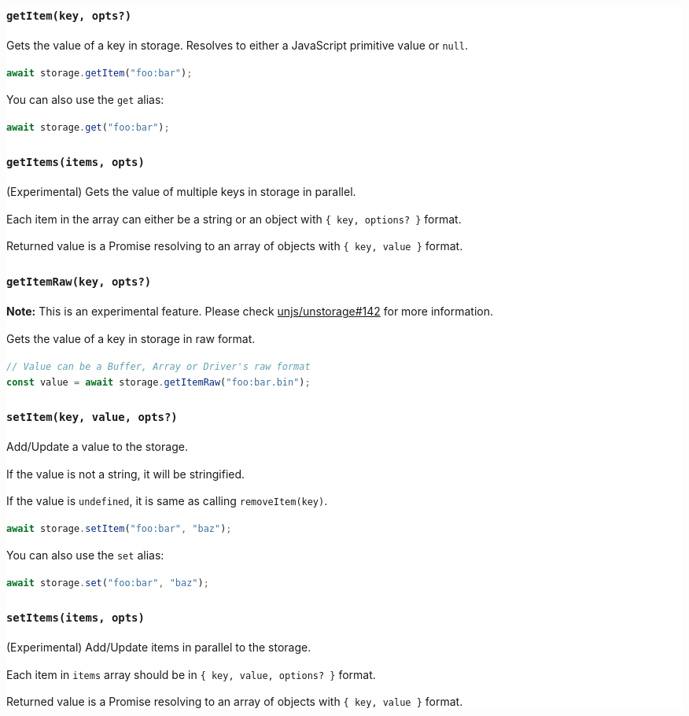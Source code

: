 ### `getItem(key, opts?)`

Gets the value of a key in storage. Resolves to either a JavaScript primitive value or `null`.

```js
await storage.getItem("foo:bar");
```

You can also use the `get` alias:

```js
await storage.get("foo:bar");
```

### `getItems(items, opts)`

(Experimental) Gets the value of multiple keys in storage in parallel.

Each item in the array can either be a string or an object with `{ key, options? }` format.

Returned value is a Promise resolving to an array of objects with `{ key, value }` format.

### `getItemRaw(key, opts?)`

**Note:** This is an experimental feature. Please check [unjs/unstorage#142](https://github.com/unjs/unstorage/issues/142) for more information.

Gets the value of a key in storage in raw format.

```js
// Value can be a Buffer, Array or Driver's raw format
const value = await storage.getItemRaw("foo:bar.bin");
```

### `setItem(key, value, opts?)`

Add/Update a value to the storage.

If the value is not a string, it will be stringified.

If the value is `undefined`, it is same as calling `removeItem(key)`.

```js
await storage.setItem("foo:bar", "baz");
```

You can also use the `set` alias:

```js
await storage.set("foo:bar", "baz");
```

### `setItems(items, opts)`

(Experimental) Add/Update items in parallel to the storage.

Each item in `items` array should be in `{ key, value, options? }` format.

Returned value is a Promise resolving to an array of objects with `{ key, value }` format.
